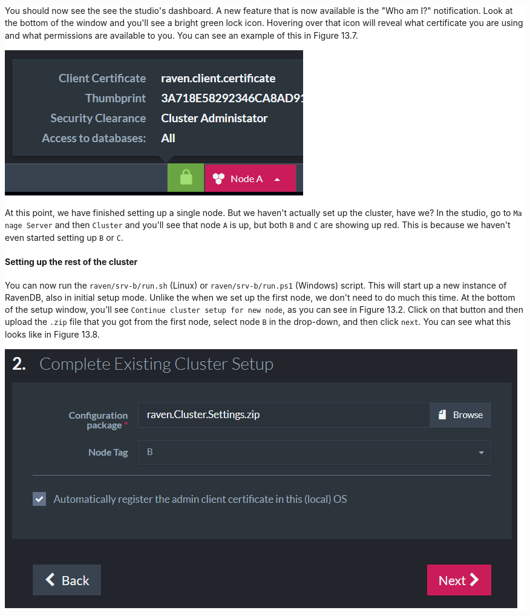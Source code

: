 You should now see the see the studio's dashboard. A new feature that is now available is the "Who am I?" notification. Look at the 
bottom of the window and you'll see a bright green lock icon. Hovering over that icon will reveal what certificate you are using and
what permissions are available to you. You can see an example of this in Figure 13.7.

![The "Who am I" feature gives you details about how you authenticated to the server and the permissions you are granted.](./Ch13/img07.png)

At this point, we have finished setting up a single node. But we haven't actually set up the cluster, have we? In the studio, go to 
`Manage Server` and then `Cluster` and you'll see that node `A` is up, but both `B` and `C` are showing up red. This is because we haven't
even started setting up `B` or `C`.

#### Setting up the rest of the cluster

You can now run the `raven/srv-b/run.sh` (Linux) or `raven/srv-b/run.ps1` (Windows) script. This will start up a new instance of RavenDB,
also in initial setup mode. Unlike the when we set up the first node, we don't need to do much this time. At the bottom of the setup window, you'll see 
`Continue cluster setup for new node`, as you can see in Figure 13.2. Click on that button and then upload the `.zip` file that you 
got from the first node, select node `B` in the drop-down, and then click `next`.  You can see what this looks like in Figure 13.8.

![Completing the setup process for the second node in the cluster](./Ch13/img08.png)
